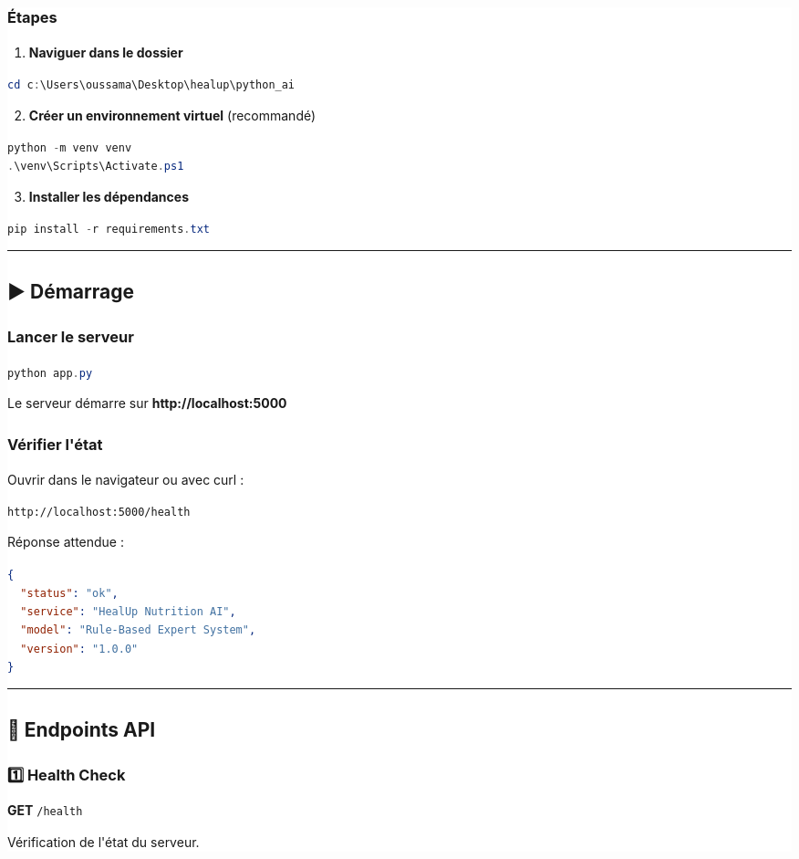 ### Étapes

1. **Naviguer dans le dossier**
```powershell
cd c:\Users\oussama\Desktop\healup\python_ai
```

2. **Créer un environnement virtuel** (recommandé)
```powershell
python -m venv venv
.\venv\Scripts\Activate.ps1
```

3. **Installer les dépendances**
```powershell
pip install -r requirements.txt
```

---

## ▶️ Démarrage

### Lancer le serveur
```powershell
python app.py
```

Le serveur démarre sur **http://localhost:5000**

### Vérifier l'état
Ouvrir dans le navigateur ou avec curl :
```
http://localhost:5000/health
```

Réponse attendue :
```json
{
  "status": "ok",
  "service": "HealUp Nutrition AI",
  "model": "Rule-Based Expert System",
  "version": "1.0.0"
}
```

---

## 🔌 Endpoints API

### 1️⃣ Health Check
**GET** `/health`

Vérification de l'état du serveur.
